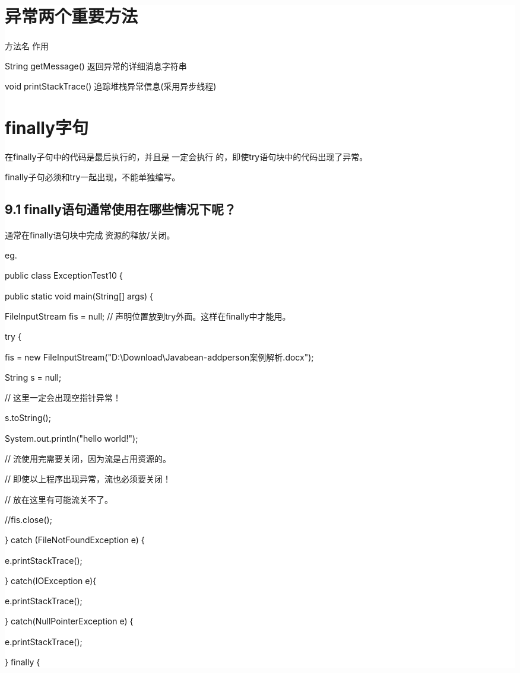 # 异常两个重要方法

方法名	作用

String getMessage()	返回异常的详细消息字符串

void printStackTrace()	追踪堆栈异常信息(采用异步线程)

# finally字句

在finally子句中的代码是最后执行的，并且是 一定会执行 的，即使try语句块中的代码出现了异常。

finally子句必须和try一起出现，不能单独编写。

## 9.1 finally语句通常使用在哪些情况下呢？

通常在finally语句块中完成 资源的释放/关闭。

eg.

public class ExceptionTest10 {

public static void main(String[] args) {

FileInputStream fis = null; // 声明位置放到try外面。这样在finally中才能用。

try {

fis = new FileInputStream("D:\Download\Javabean-addperson案例解析.docx");

String s = null;

// 这里一定会出现空指针异常！

s.toString();

System.out.println("hello world!");

// 流使用完需要关闭，因为流是占用资源的。

// 即使以上程序出现异常，流也必须要关闭！

// 放在这里有可能流关不了。

//fis.close();

} catch (FileNotFoundException e) {

e.printStackTrace();

} catch(IOException e){

e.printStackTrace();

} catch(NullPointerException e) {

e.printStackTrace();

} finally {
